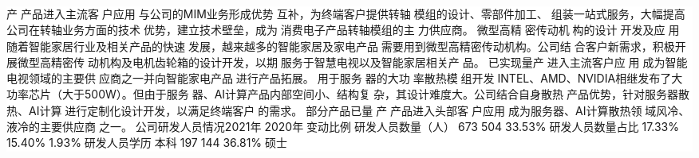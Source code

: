 产
产品进入主流客
户应用
与公司的MIM业务形成优势
互补，为终端客户提供转轴
模组的设计、零部件加工、
组装一站式服务，大幅提高
公司在转轴业务方面的技术
优势，建立技术壁垒，成为
消费电子产品转轴模组的主
力供应商。
微型高精
密传动机
构的设计
开发及应
用
随着智能家居行业及相关产品的快速
发展，越来越多的智能家居及家电产品
需要用到微型高精密传动机构。公司结
合客户新需求，积极开展微型高精密传
动机构及电机齿轮箱的设计开发，以期
服务于智慧电视以及智能家居相关产
品。
已实现量产
进入主流客户应
用
成为智能电视领域的主要供
应商之一并向智能家电产品
进行产品拓展。
用于服务
器的大功
率散热模
组开发
INTEL、AMD、NVIDIA相继发布了大
功率芯片（大于500W）。但由于服务
器、AI计算产品内部空间小、结构复
杂，其设计难度大。公司结合自身散热
产品优势，针对服务器散热、AI计算
进行定制化设计开发，以满足终端客户
的需求。
部分产品已量
产
产品进入头部客
户应用
成为服务器、AI计算散热领
域风冷、液冷的主要供应商
之一。
公司研发人员情况2021年
2020年
变动比例
研发人员数量（人）
673
504
33.53%
研发人员数量占比
17.33%
15.40%
1.93%
研发人员学历
本科
197
144
36.81%
硕士